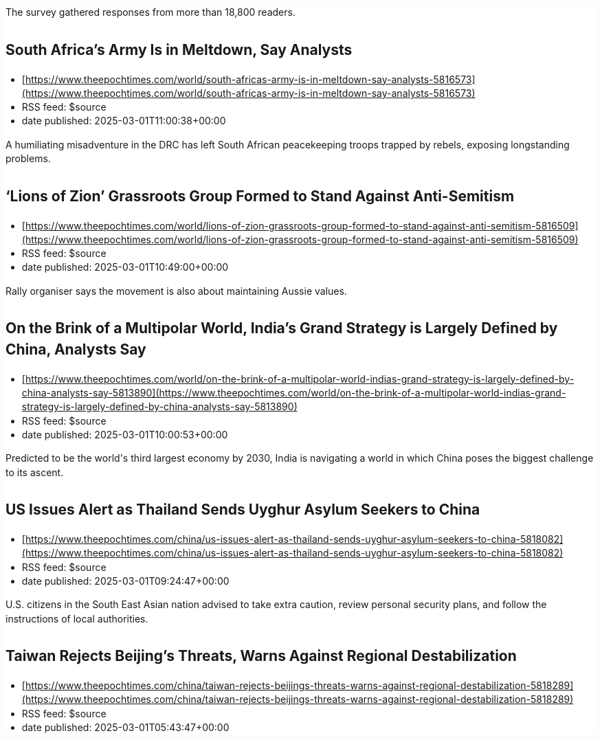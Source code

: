 The survey gathered responses from more than 18,800 readers.

## South Africa’s Army Is in Meltdown, Say Analysts
 - [https://www.theepochtimes.com/world/south-africas-army-is-in-meltdown-say-analysts-5816573](https://www.theepochtimes.com/world/south-africas-army-is-in-meltdown-say-analysts-5816573)
 - RSS feed: $source
 - date published: 2025-03-01T11:00:38+00:00

A humiliating misadventure in the DRC has left South African peacekeeping troops trapped by rebels, exposing longstanding problems.

## ‘Lions of Zion’ Grassroots Group Formed to Stand Against Anti-Semitism
 - [https://www.theepochtimes.com/world/lions-of-zion-grassroots-group-formed-to-stand-against-anti-semitism-5816509](https://www.theepochtimes.com/world/lions-of-zion-grassroots-group-formed-to-stand-against-anti-semitism-5816509)
 - RSS feed: $source
 - date published: 2025-03-01T10:49:00+00:00

Rally organiser says the movement is also about maintaining Aussie values.

## On the Brink of a Multipolar World, India’s Grand Strategy is Largely Defined by China, Analysts Say
 - [https://www.theepochtimes.com/world/on-the-brink-of-a-multipolar-world-indias-grand-strategy-is-largely-defined-by-china-analysts-say-5813890](https://www.theepochtimes.com/world/on-the-brink-of-a-multipolar-world-indias-grand-strategy-is-largely-defined-by-china-analysts-say-5813890)
 - RSS feed: $source
 - date published: 2025-03-01T10:00:53+00:00

Predicted to be the world's third largest economy by 2030, India is navigating a world in which China poses the biggest challenge to its ascent.

## US Issues Alert as Thailand Sends Uyghur Asylum Seekers to China
 - [https://www.theepochtimes.com/china/us-issues-alert-as-thailand-sends-uyghur-asylum-seekers-to-china-5818082](https://www.theepochtimes.com/china/us-issues-alert-as-thailand-sends-uyghur-asylum-seekers-to-china-5818082)
 - RSS feed: $source
 - date published: 2025-03-01T09:24:47+00:00

U.S. citizens in the South East Asian nation advised to take extra caution, review personal security plans, and follow the instructions of local authorities.

## Taiwan Rejects Beijing’s Threats, Warns Against Regional Destabilization
 - [https://www.theepochtimes.com/china/taiwan-rejects-beijings-threats-warns-against-regional-destabilization-5818289](https://www.theepochtimes.com/china/taiwan-rejects-beijings-threats-warns-against-regional-destabilization-5818289)
 - RSS feed: $source
 - date published: 2025-03-01T05:43:47+00:00
